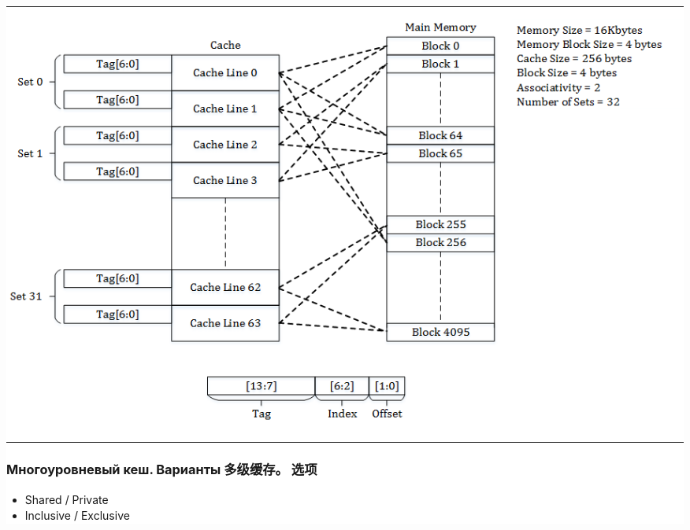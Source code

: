 </div></div>

----

![](../fig/cache-set-sssociative.png)



---

### Многоуровневый кеш. Варианты 多级缓存。 选项

<div class="row"><div class="col">

- Shared / Private
- Inclusive / Exclusive

</div><div class="col">
